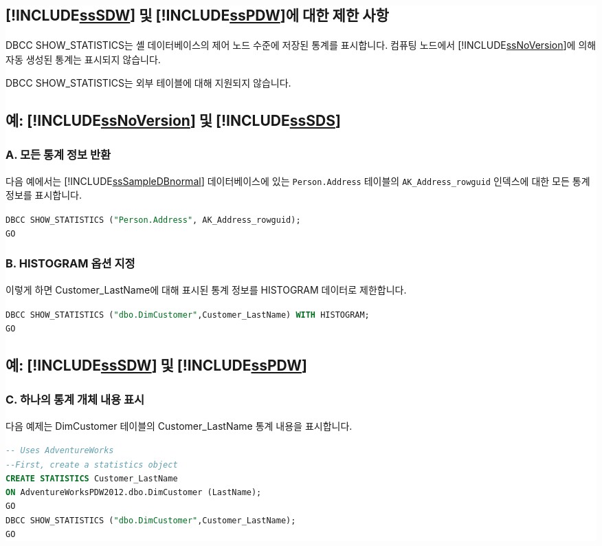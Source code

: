 ## <a name="limitations-and-restrictions-for-includesssdwincludessssdw-mdmd-and-includesspdwincludessspdw-mdmd"></a>[!INCLUDE[ssSDW](../../includes/sssdw-md.md)] 및 [!INCLUDE[ssPDW](../../includes/sspdw-md.md)]에 대한 제한 사항  
DBCC SHOW_STATISTICS는 셸 데이터베이스의 제어 노드 수준에 저장된 통계를 표시합니다. 컴퓨팅 노드에서 [!INCLUDE[ssNoVersion](../../includes/ssnoversion-md.md)]에 의해 자동 생성된 통계는 표시되지 않습니다.
  
DBCC SHOW_STATISTICS는 외부 테이블에 대해 지원되지 않습니다.
  
## <a name="examples-includessnoversionincludesssnoversion-mdmd-and-includesssdsincludessssds-mdmd"></a>예: [!INCLUDE[ssNoVersion](../../includes/ssnoversion-md.md)] 및 [!INCLUDE[ssSDS](../../includes/sssds-md.md)]  
### <a name="a-returning-all-statistics-information"></a>A. 모든 통계 정보 반환  
다음 예에서는 [!INCLUDE[ssSampleDBnormal](../../includes/sssampledbnormal-md.md)] 데이터베이스에 있는 `Person.Address` 테이블의 `AK_Address_rowguid` 인덱스에 대한 모든 통계 정보를 표시합니다.
  
```sql
DBCC SHOW_STATISTICS ("Person.Address", AK_Address_rowguid);  
GO  
```  
  
### <a name="b-specifying-the-histogram-option"></a>B. HISTOGRAM 옵션 지정  
이렇게 하면 Customer_LastName에 대해 표시된 통계 정보를 HISTOGRAM 데이터로 제한합니다.
  
```sql
DBCC SHOW_STATISTICS ("dbo.DimCustomer",Customer_LastName) WITH HISTOGRAM;  
GO  
```  
  
## <a name="examples-includesssdwincludessssdw-mdmd-and-includesspdwincludessspdw-mdmd"></a>예: [!INCLUDE[ssSDW](../../includes/sssdw-md.md)] 및 [!INCLUDE[ssPDW](../../includes/sspdw-md.md)]  
### <a name="c-display-the-contents-of-one-statistics-object"></a>C. 하나의 통계 개체 내용 표시  
 다음 예제는 DimCustomer 테이블의 Customer_LastName 통계 내용을 표시합니다.  
  
```sql
-- Uses AdventureWorks  
--First, create a statistics object  
CREATE STATISTICS Customer_LastName   
ON AdventureWorksPDW2012.dbo.DimCustomer (LastName);  
GO  
DBCC SHOW_STATISTICS ("dbo.DimCustomer",Customer_LastName);  
GO  
```  
  